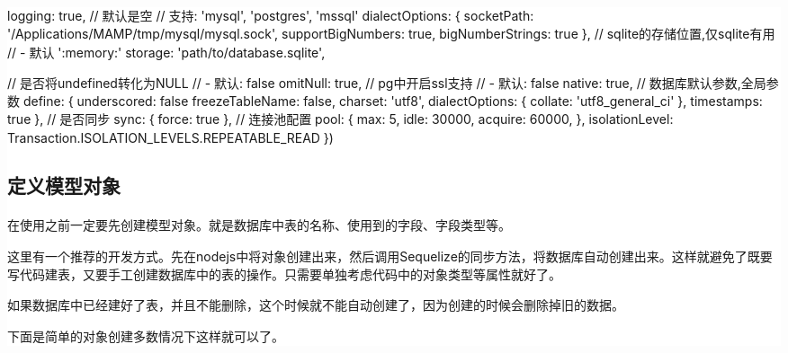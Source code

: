   logging: <span class="hljs-literal">true</span>,
  <span class="hljs-comment">// &#x9ED8;&#x8BA4;&#x662F;&#x7A7A;</span>
  <span class="hljs-comment">// &#x652F;&#x6301;: &apos;mysql&apos;, &apos;postgres&apos;, &apos;mssql&apos;</span>
  dialectOptions: {
    <span class="hljs-attr">socketPath</span>: <span class="hljs-string">&apos;/Applications/MAMP/tmp/mysql/mysql.sock&apos;</span>,
    <span class="hljs-attr">supportBigNumbers</span>: <span class="hljs-literal">true</span>,
    <span class="hljs-attr">bigNumberStrings</span>: <span class="hljs-literal">true</span>
  },
  <span class="hljs-comment">// sqlite&#x7684;&#x5B58;&#x50A8;&#x4F4D;&#x7F6E;,&#x4EC5;sqlite&#x6709;&#x7528;</span>
  <span class="hljs-comment">// - &#x9ED8;&#x8BA4; &apos;:memory:&apos;</span>
  storage: <span class="hljs-string">&apos;path/to/database.sqlite&apos;</span>,

  <span class="hljs-comment">// &#x662F;&#x5426;&#x5C06;undefined&#x8F6C;&#x5316;&#x4E3A;NULL</span>
  <span class="hljs-comment">// - &#x9ED8;&#x8BA4;: false</span>
  omitNull: <span class="hljs-literal">true</span>,
  <span class="hljs-comment">// pg&#x4E2D;&#x5F00;&#x542F;ssl&#x652F;&#x6301;</span>
  <span class="hljs-comment">// - &#x9ED8;&#x8BA4;: false</span>
  native: <span class="hljs-literal">true</span>,
  <span class="hljs-comment">// &#x6570;&#x636E;&#x5E93;&#x9ED8;&#x8BA4;&#x53C2;&#x6570;,&#x5168;&#x5C40;&#x53C2;&#x6570;</span>
  define: {
    <span class="hljs-attr">underscored</span>: <span class="hljs-literal">false</span>
    freezeTableName: <span class="hljs-literal">false</span>,
    <span class="hljs-attr">charset</span>: <span class="hljs-string">&apos;utf8&apos;</span>,
    <span class="hljs-attr">dialectOptions</span>: {
      <span class="hljs-attr">collate</span>: <span class="hljs-string">&apos;utf8_general_ci&apos;</span>
    },
    <span class="hljs-attr">timestamps</span>: <span class="hljs-literal">true</span>
  },
  <span class="hljs-comment">// &#x662F;&#x5426;&#x540C;&#x6B65;</span>
  sync: { <span class="hljs-attr">force</span>: <span class="hljs-literal">true</span> },
  <span class="hljs-comment">// &#x8FDE;&#x63A5;&#x6C60;&#x914D;&#x7F6E;</span>
  pool: {
    <span class="hljs-attr">max</span>: <span class="hljs-number">5</span>,
    <span class="hljs-attr">idle</span>: <span class="hljs-number">30000</span>,
    <span class="hljs-attr">acquire</span>: <span class="hljs-number">60000</span>,
  },
  <span class="hljs-attr">isolationLevel</span>: Transaction.ISOLATION_LEVELS.REPEATABLE_READ
})</code></pre><h2 id="articleHeader2">&#x5B9A;&#x4E49;&#x6A21;&#x578B;&#x5BF9;&#x8C61;</h2><p>&#x5728;&#x4F7F;&#x7528;&#x4E4B;&#x524D;&#x4E00;&#x5B9A;&#x8981;&#x5148;&#x521B;&#x5EFA;&#x6A21;&#x578B;&#x5BF9;&#x8C61;&#x3002;&#x5C31;&#x662F;&#x6570;&#x636E;&#x5E93;&#x4E2D;&#x8868;&#x7684;&#x540D;&#x79F0;&#x3001;&#x4F7F;&#x7528;&#x5230;&#x7684;&#x5B57;&#x6BB5;&#x3001;&#x5B57;&#x6BB5;&#x7C7B;&#x578B;&#x7B49;&#x3002;</p><p>&#x8FD9;&#x91CC;&#x6709;&#x4E00;&#x4E2A;&#x63A8;&#x8350;&#x7684;&#x5F00;&#x53D1;&#x65B9;&#x5F0F;&#x3002;&#x5148;&#x5728;nodejs&#x4E2D;&#x5C06;&#x5BF9;&#x8C61;&#x521B;&#x5EFA;&#x51FA;&#x6765;&#xFF0C;&#x7136;&#x540E;&#x8C03;&#x7528;Sequelize&#x7684;&#x540C;&#x6B65;&#x65B9;&#x6CD5;&#xFF0C;&#x5C06;&#x6570;&#x636E;&#x5E93;&#x81EA;&#x52A8;&#x521B;&#x5EFA;&#x51FA;&#x6765;&#x3002;&#x8FD9;&#x6837;&#x5C31;&#x907F;&#x514D;&#x4E86;&#x65E2;&#x8981;&#x5199;&#x4EE3;&#x7801;&#x5EFA;&#x8868;&#xFF0C;&#x53C8;&#x8981;&#x624B;&#x5DE5;&#x521B;&#x5EFA;&#x6570;&#x636E;&#x5E93;&#x4E2D;&#x7684;&#x8868;&#x7684;&#x64CD;&#x4F5C;&#x3002;&#x53EA;&#x9700;&#x8981;&#x5355;&#x72EC;&#x8003;&#x8651;&#x4EE3;&#x7801;&#x4E2D;&#x7684;&#x5BF9;&#x8C61;&#x7C7B;&#x578B;&#x7B49;&#x5C5E;&#x6027;&#x5C31;&#x597D;&#x4E86;&#x3002;</p><p>&#x5982;&#x679C;&#x6570;&#x636E;&#x5E93;&#x4E2D;&#x5DF2;&#x7ECF;&#x5EFA;&#x597D;&#x4E86;&#x8868;&#xFF0C;&#x5E76;&#x4E14;&#x4E0D;&#x80FD;&#x5220;&#x9664;&#xFF0C;&#x8FD9;&#x4E2A;&#x65F6;&#x5019;&#x5C31;&#x4E0D;&#x80FD;&#x81EA;&#x52A8;&#x521B;&#x5EFA;&#x4E86;&#xFF0C;&#x56E0;&#x4E3A;&#x521B;&#x5EFA;&#x7684;&#x65F6;&#x5019;&#x4F1A;&#x5220;&#x9664;&#x6389;&#x65E7;&#x7684;&#x6570;&#x636E;&#x3002;</p><p>&#x4E0B;&#x9762;&#x662F;&#x7B80;&#x5355;&#x7684;&#x5BF9;&#x8C61;&#x521B;&#x5EFA;&#x591A;&#x6570;&#x60C5;&#x51B5;&#x4E0B;&#x8FD9;&#x6837;&#x5C31;&#x53EF;&#x4EE5;&#x4E86;&#x3002;</p><div class="widget-codetool" style="display:none"><div class="widget-codetool--inner"><span class="selectCode code-tool" data-toggle="tooltip" data-placement="top" title="" data-original-title="&#x5168;&#x9009;"></span> <span type="button" class="copyCode code-tool" data-toggle="tooltip" data-placement="top" data-clipboard-text="